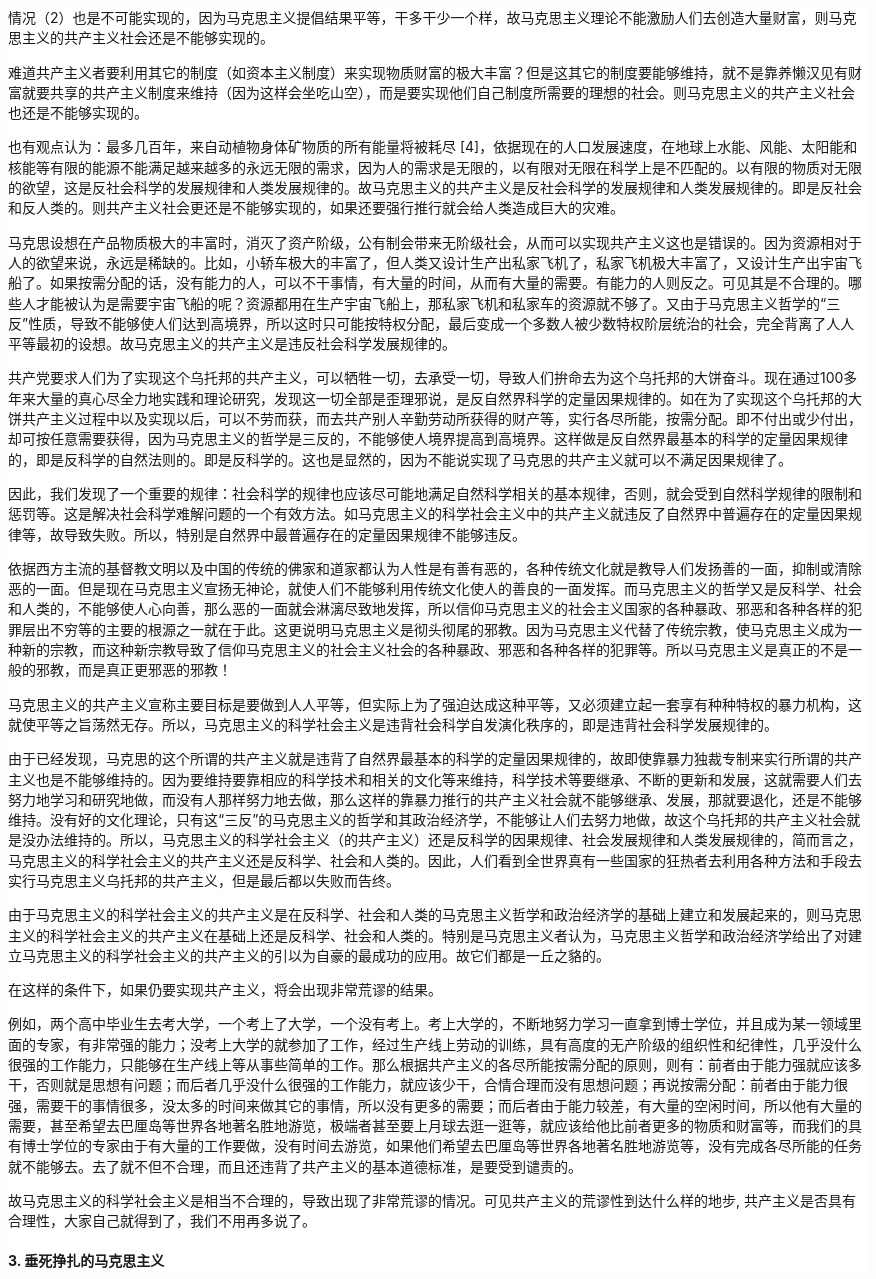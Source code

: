   情况（2）也是不可能实现的，因为马克思主义提倡结果平等，干多干少一个样，故马克思主义理论不能激励人们去创造大量财富，则马克思主义的共产主义社会还是不能够实现的。
 </p>
 <p>
  难道共产主义者要利用其它的制度（如资本主义制度）来实现物质财富的极大丰富？但是这其它的制度要能够维持，就不是靠养懒汉见有财富就要共享的共产主义制度来维持（因为这样会坐吃山空），而是要实现他们自己制度所需要的理想的社会。则马克思主义的共产主义社会也还是不能够实现的。
 </p>
 <p>
  也有观点认为：最多几百年，来自动植物身体矿物质的所有能量将被耗尽 [4]，依据现在的人口发展速度，在地球上水能、风能、太阳能和核能等有限的能源不能满足越来越多的永远无限的需求，因为人的需求是无限的，以有限对无限在科学上是不匹配的。以有限的物质对无限的欲望，这是反社会科学的发展规律和人类发展规律的。故马克思主义的共产主义是反社会科学的发展规律和人类发展规律的。即是反社会和反人类的。则共产主义社会更还是不能够实现的，如果还要强行推行就会给人类造成巨大的灾难。
 </p>
 <p>
  马克思设想在产品物质极大的丰富时，消灭了资产阶级，公有制会带来无阶级社会，从而可以实现共产主义这也是错误的。因为资源相对于人的欲望来说，永远是稀缺的。比如，小轿车极大的丰富了，但人类又设计生产出私家飞机了，私家飞机极大丰富了，又设计生产出宇宙飞船了。如果按需分配的话，没有能力的人，可以不干事情，有大量的时间，从而有大量的需要。有能力的人则反之。可见其是不合理的。哪些人才能被认为是需要宇宙飞船的呢？资源都用在生产宇宙飞船上，那私家飞机和私家车的资源就不够了。又由于马克思主义哲学的“三反”性质，导致不能够使人们达到高境界，所以这时只可能按特权分配，最后变成一个多数人被少数特权阶层统治的社会，完全背离了人人平等最初的设想。故马克思主义的共产主义是违反社会科学发展规律的。
 </p>
 <p>
  共产党要求人们为了实现这个乌托邦的共产主义，可以牺牲一切，去承受一切，导致人们拚命去为这个乌托邦的大饼奋斗。现在通过100多年来大量的真心尽全力地实践和理论研究，发现这一切全部是歪理邪说，是反自然界科学的定量因果规律的。如在为了实现这个乌托邦的大饼共产主义过程中以及实现以后，可以不劳而获，而去共产别人辛勤劳动所获得的财产等，实行各尽所能，按需分配。即不付出或少付出，却可按任意需要获得，因为马克思主义的哲学是三反的，不能够使人境界提高到高境界。这样做是反自然界最基本的科学的定量因果规律的，即是反科学的自然法则的。即是反科学的。这也是显然的，因为不能说实现了马克思的共产主义就可以不满足因果规律了。
 </p>
 <p>
  因此，我们发现了一个重要的规律：社会科学的规律也应该尽可能地满足自然科学相关的基本规律，否则，就会受到自然科学规律的限制和惩罚等。这是解决社会科学难解问题的一个有效方法。如马克思主义的科学社会主义中的共产主义就违反了自然界中普遍存在的定量因果规律等，故导致失败。所以，特别是自然界中最普遍存在的定量因果规律不能够违反。
 </p>
 <p>
  依据西方主流的基督教文明以及中国的传统的佛家和道家都认为人性是有善有恶的，各种传统文化就是教导人们发扬善的一面，抑制或清除恶的一面。但是现在马克思主义宣扬无神论，就使人们不能够利用传统文化使人的善良的一面发挥。而马克思主义的哲学又是反科学、社会和人类的，不能够使人心向善，那么恶的一面就会淋漓尽致地发挥，所以信仰马克思主义的社会主义国家的各种暴政、邪恶和各种各样的犯罪层出不穷等的主要的根源之一就在于此。这更说明马克思主义是彻头彻尾的邪教。因为马克思主义代替了传统宗教，使马克思主义成为一种新的宗教，而这种新宗教导致了信仰马克思主义的社会主义社会的各种暴政、邪恶和各种各样的犯罪等。所以马克思主义是真正的不是一般的邪教，而是真正更邪恶的邪教！
 </p>
 <p>
  马克思主义的共产主义宣称主要目标是要做到人人平等，但实际上为了强迫达成这种平等，又必须建立起一套享有种种特权的暴力机构，这就使平等之旨荡然无存。所以，马克思主义的科学社会主义是违背社会科学自发演化秩序的，即是违背社会科学发展规律的。
 </p>
 <p>
  由于已经发现，马克思的这个所谓的共产主义就是违背了自然界最基本的科学的定量因果规律的，故即使靠暴力独裁专制来实行所谓的共产主义也是不能够维持的。因为要维持要靠相应的科学技术和相关的文化等来维持，科学技术等要继承、不断的更新和发展，这就需要人们去努力地学习和研究地做，而没有人那样努力地去做，那么这样的靠暴力推行的共产主义社会就不能够继承、发展，那就要退化，还是不能够维持。没有好的文化理论，只有这“三反”的马克思主义的哲学和其政治经济学，不能够让人们去努力地做，故这个乌托邦的共产主义社会就是没办法维持的。所以，马克思主义的科学社会主义（的共产主义）还是反科学的因果规律、社会发展规律和人类发展规律的，简而言之，马克思主义的科学社会主义的共产主义还是反科学、社会和人类的。因此，人们看到全世界真有一些国家的狂热者去利用各种方法和手段去实行马克思主义乌托邦的共产主义，但是最后都以失败而告终。
 </p>
 <p>
  由于马克思主义的科学社会主义的共产主义是在反科学、社会和人类的马克思主义哲学和政治经济学的基础上建立和发展起来的，则马克思主义的科学社会主义的共产主义在基础上还是反科学、社会和人类的。特别是马克思主义者认为，马克思主义哲学和政治经济学给出了对建立马克思主义的科学社会主义的共产主义的引以为自豪的最成功的应用。故它们都是一丘之貉的。
 </p>
 <p>
  在这样的条件下，如果仍要实现共产主义，将会出现非常荒谬的结果。
 </p>
 <p>
  例如，两个高中毕业生去考大学，一个考上了大学，一个没有考上。考上大学的，不断地努力学习一直拿到博士学位，并且成为某一领域里面的专家，有非常强的能力；没考上大学的就参加了工作，经过生产线上劳动的训练，具有高度的无产阶级的组织性和纪律性，几乎没什么很强的工作能力，只能够在生产线上等从事些简单的工作。那么根据共产主义的各尽所能按需分配的原则，则有：前者由于能力强就应该多干，否则就是思想有问题；而后者几乎没什么很强的工作能力，就应该少干，合情合理而没有思想问题；再说按需分配：前者由于能力很强，需要干的事情很多，没太多的时间来做其它的事情，所以没有更多的需要；而后者由于能力较差，有大量的空闲时间，所以他有大量的需要，甚至希望去巴厘岛等世界各地著名胜地游览，极端者甚至要上月球去逛一逛等，就应该给他比前者更多的物质和财富等，而我们的具有博士学位的专家由于有大量的工作要做，没有时间去游览，如果他们希望去巴厘岛等世界各地著名胜地游览等，没有完成各尽所能的任务就不能够去。去了就不但不合理，而且还违背了共产主义的基本道德标准，是要受到谴责的。
 </p>
 <p>
  故马克思主义的科学社会主义是相当不合理的，导致出现了非常荒谬的情况。可见共产主义的荒谬性到达什么样的地步, 共产主义是否具有合理性，大家自己就得到了，我们不用再多说了。
 </p>
 <h4>
  3. 垂死挣扎的马克思主义
 </h4>
 <p>